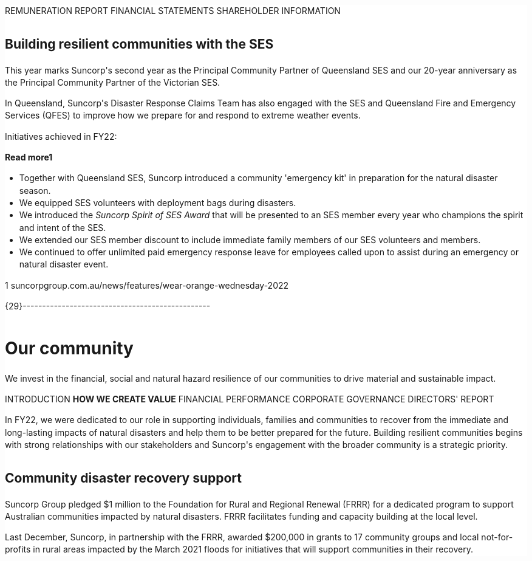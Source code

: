 REMUNERATION REPORT FINANCIAL STATEMENTS SHAREHOLDER INFORMATION

## **Building resilient communities with the SES**

This year marks Suncorp's second year as the Principal Community Partner of Queensland SES and our 20-year anniversary as the Principal Community Partner of the Victorian SES.

In Queensland, Suncorp's Disaster Response Claims Team has also engaged with the SES and Queensland Fire and Emergency Services (QFES) to improve how we prepare for and respond to extreme weather events.

Initiatives achieved in FY22:

**Read more1**

- Together with Queensland SES, Suncorp introduced a community 'emergency kit' in preparation for the natural disaster season.
- We equipped SES volunteers with deployment bags during disasters.
- We introduced the *Suncorp Spirit of SES Award* that will be presented to an SES member every year who champions the spirit and intent of the SES.
- We extended our SES member discount to include immediate family members of our SES volunteers and members.
- We continued to offer unlimited paid emergency response leave for employees called upon to assist during an emergency or natural disaster event.

1 suncorpgroup.com.au/news/features/wear-orange-wednesday-2022

{29}------------------------------------------------

# <span id="page-29-0"></span>**Our community**

We invest in the financial, social and natural hazard resilience of our communities to drive material and sustainable impact.

INTRODUCTION **HOW WE CREATE VALUE** FINANCIAL PERFORMANCE CORPORATE GOVERNANCE DIRECTORS' REPORT

In FY22, we were dedicated to our role in supporting individuals, families and communities to recover from the immediate and long-lasting impacts of natural disasters and help them to be better prepared for the future. Building resilient communities begins with strong relationships with our stakeholders and Suncorp's engagement with the broader community is a strategic priority.

## Community disaster recovery support

Suncorp Group pledged \$1 million to the Foundation for Rural and Regional Renewal (FRRR) for a dedicated program to support Australian communities impacted by natural disasters. FRRR facilitates funding and capacity building at the local level.

Last December, Suncorp, in partnership with the FRRR, awarded \$200,000 in grants to 17 community groups and local not-for-profits in rural areas impacted by the March 2021 floods for initiatives that will support communities in their recovery.
